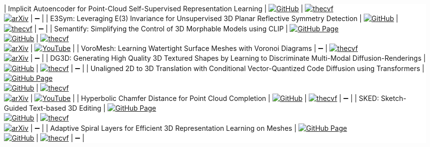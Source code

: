| Implicit Autoencoder for Point-Cloud Self-Supervised Representation Learning | [![GitHub](https://img.shields.io/github/stars/SimingYan/IAE?style=flat)](https://github.com/SimingYan/IAE) | [![thecvf](https://img.shields.io/badge/pdf-thecvf-7395C5.svg)](https://openaccess.thecvf.com/content/ICCV2023/papers/Yan_Implicit_Autoencoder_for_Point-Cloud_Self-Supervised_Representation_Learning_ICCV_2023_paper.pdf) <br /> [![arXiv](https://img.shields.io/badge/arXiv-2201.00785-b31b1b.svg)](https://arxiv.org/abs/2201.00785) | :heavy_minus_sign: |
| E3Sym: Leveraging E(3) Invariance for Unsupervised 3D Planar Reflective Symmetry Detection | [![GitHub](https://img.shields.io/github/stars/renwuli/e3sym?style=flat)](https://github.com/renwuli/e3sym) | [![thecvf](https://img.shields.io/badge/pdf-thecvf-7395C5.svg)](https://openaccess.thecvf.com/content/ICCV2023/papers/Li_E3Sym_Leveraging_E3_Invariance_for_Unsupervised_3D_Planar_Reflective_Symmetry_ICCV_2023_paper.pdf) | :heavy_minus_sign: |
| Semantify: Simplifying the Control of 3D Morphable Models using CLIP | [![GitHub Page](https://img.shields.io/badge/GitHub-Page-159957.svg)](https://omergral.github.io/Semantify/) <br /> [![GitHub](https://img.shields.io/github/stars/Omergral/Semantify?style=flat)](https://github.com/Omergral/Semantify) | [![thecvf](https://img.shields.io/badge/pdf-thecvf-7395C5.svg)](https://openaccess.thecvf.com/content/ICCV2023/papers/Gralnik_Semantify_Simplifying_the_Control_of_3D_Morphable_Models_Using_CLIP_ICCV_2023_paper.pdf) <br /> [![arXiv](https://img.shields.io/badge/arXiv-2308.07415-b31b1b.svg)](https://arxiv.org/abs/2308.07415) | [![YouTube](https://img.shields.io/badge/YouTube-%23FF0000.svg?style=for-the-badge&logo=YouTube&logoColor=white)](https://www.youtube.com/watch?v=umiDWAPUcL8) |
| VoroMesh: Learning Watertight Surface Meshes with Voronoi Diagrams | :heavy_minus_sign: | [![thecvf](https://img.shields.io/badge/pdf-thecvf-7395C5.svg)](https://openaccess.thecvf.com/content/ICCV2023/papers/Maruani_VoroMesh_Learning_Watertight_Surface_Meshes_with_Voronoi_Diagrams_ICCV_2023_paper.pdf) <br /> [![arXiv](https://img.shields.io/badge/arXiv-2308.14616-b31b1b.svg)](https://arxiv.org/abs/2308.14616) | :heavy_minus_sign: |
| DG3D: Generating High Quality 3D Textured Shapes by Learning to Discriminate Multi-Modal Diffusion-Renderings | [![GitHub](https://img.shields.io/github/stars/seakforzq/DG3D?style=flat)](https://github.com/seakforzq/DG3D) | [![thecvf](https://img.shields.io/badge/pdf-thecvf-7395C5.svg)](https://openaccess.thecvf.com/content/ICCV2023/papers/Zuo_DG3D_Generating_High_Quality_3D_Textured_Shapes_by_Learning_to_ICCV_2023_paper.pdf) | :heavy_minus_sign: |
| Unaligned 2D to 3D Translation with Conditional Vector-Quantized Code Diffusion using Transformers | [![GitHub Page](https://img.shields.io/badge/GitHub-Page-159957.svg)](https://abrilcf.github.io/publications/CodeDiff3D/) <br /> [![GitHub](https://img.shields.io/github/stars/samb-t/x2ct-vqvae?style=flat)](https://github.com/samb-t/x2ct-vqvae) | [![thecvf](https://img.shields.io/badge/pdf-thecvf-7395C5.svg)](https://openaccess.thecvf.com/content/ICCV2023/papers/Corona-Figueroa_Unaligned_2D_to_3D_Translation_with_Conditional_Vector-Quantized_Code_Diffusion_ICCV_2023_paper.pdf) <br /> [![arXiv](https://img.shields.io/badge/arXiv-2308.14152-b31b1b.svg)](https://arxiv.org/abs/2308.14152) | [![YouTube](https://img.shields.io/badge/YouTube-%23FF0000.svg?style=for-the-badge&logo=YouTube&logoColor=white)](https://www.youtube.com/watch?v=TZ4nK9qH8h0) |
| Hyperbolic Chamfer Distance for Point Cloud Completion | [![GitHub](https://img.shields.io/github/stars/ark1234/ICCV2023-HyperCD?style=flat)](https://github.com/ark1234/ICCV2023-HyperCD) | [![thecvf](https://img.shields.io/badge/pdf-thecvf-7395C5.svg)](https://openaccess.thecvf.com/content/ICCV2023/papers/Lin_Hyperbolic_Chamfer_Distance_for_Point_Cloud_Completion_ICCV_2023_paper.pdf) | :heavy_minus_sign: |
| SKED: Sketch-Guided Text-based 3D Editing | [![GitHub Page](https://img.shields.io/badge/GitHub-Page-159957.svg)](https://sked-paper.github.io/) <br /> [![GitHub](https://img.shields.io/github/stars/aryanmikaeili/SKED?style=flat)](https://github.com/aryanmikaeili/SKED) | [![thecvf](https://img.shields.io/badge/pdf-thecvf-7395C5.svg)](https://openaccess.thecvf.com/content/ICCV2023/papers/Mikaeili_SKED_Sketch-guided_Text-based_3D_Editing_ICCV_2023_paper.pdf) <br /> [![arXiv](https://img.shields.io/badge/arXiv-2303.10735-b31b1b.svg)](https://arxiv.org/abs/2303.10735) | :heavy_minus_sign: |
| Adaptive Spiral Layers for Efficient 3D Representation Learning on Meshes | [![GitHub Page](https://img.shields.io/badge/GitHub-Page-159957.svg)](https://fb2221.github.io/) <br /> [![GitHub](https://img.shields.io/github/stars/Fb2221/DFC?style=flat)](https://github.com/Fb2221/DFC) | [![thecvf](https://img.shields.io/badge/pdf-thecvf-7395C5.svg)](https://openaccess.thecvf.com/content/ICCV2023/papers/Babiloni_Adaptive_Spiral_Layers_for_Efficient_3D_Representation_Learning_on_Meshes_ICCV_2023_paper.pdf) | :heavy_minus_sign: |
